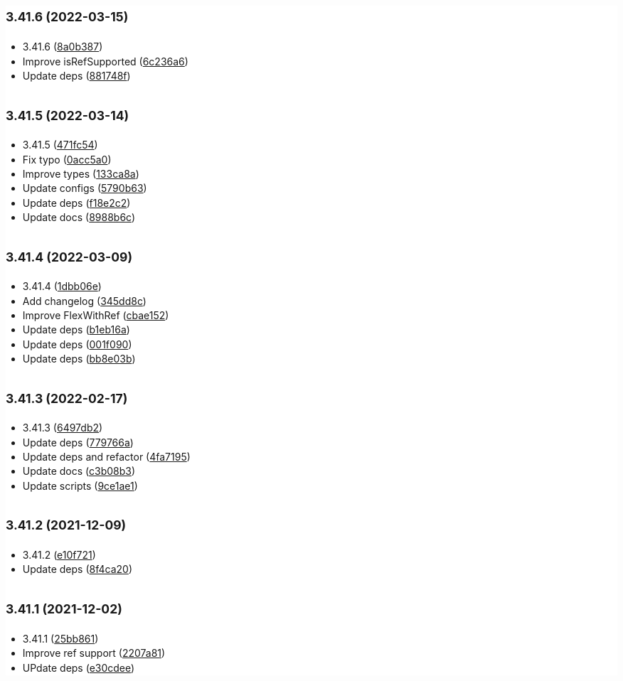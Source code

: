 

## <small>3.41.6 (2022-03-15)</small>

* 3.41.6 ([8a0b387](https://github.com/vlazh/reflexy/commit/8a0b387))
* Improve isRefSupported ([6c236a6](https://github.com/vlazh/reflexy/commit/6c236a6))
* Update deps ([881748f](https://github.com/vlazh/reflexy/commit/881748f))



## <small>3.41.5 (2022-03-14)</small>

* 3.41.5 ([471fc54](https://github.com/vlazh/reflexy/commit/471fc54))
* Fix typo ([0acc5a0](https://github.com/vlazh/reflexy/commit/0acc5a0))
* Improve types ([133ca8a](https://github.com/vlazh/reflexy/commit/133ca8a))
* Update configs ([5790b63](https://github.com/vlazh/reflexy/commit/5790b63))
* Update deps ([f18e2c2](https://github.com/vlazh/reflexy/commit/f18e2c2))
* Update docs ([8988b6c](https://github.com/vlazh/reflexy/commit/8988b6c))



## <small>3.41.4 (2022-03-09)</small>

* 3.41.4 ([1dbb06e](https://github.com/vlazh/reflexy/commit/1dbb06e))
* Add changelog ([345dd8c](https://github.com/vlazh/reflexy/commit/345dd8c))
* Improve FlexWithRef ([cbae152](https://github.com/vlazh/reflexy/commit/cbae152))
* Update deps ([b1eb16a](https://github.com/vlazh/reflexy/commit/b1eb16a))
* Update deps ([001f090](https://github.com/vlazh/reflexy/commit/001f090))
* Update deps ([bb8e03b](https://github.com/vlazh/reflexy/commit/bb8e03b))



## <small>3.41.3 (2022-02-17)</small>

* 3.41.3 ([6497db2](https://github.com/vlazh/reflexy/commit/6497db2))
* Update deps ([779766a](https://github.com/vlazh/reflexy/commit/779766a))
* Update deps and refactor ([4fa7195](https://github.com/vlazh/reflexy/commit/4fa7195))
* Update docs ([c3b08b3](https://github.com/vlazh/reflexy/commit/c3b08b3))
* Update scripts ([9ce1ae1](https://github.com/vlazh/reflexy/commit/9ce1ae1))



## <small>3.41.2 (2021-12-09)</small>

* 3.41.2 ([e10f721](https://github.com/vlazh/reflexy/commit/e10f721))
* Update deps ([8f4ca20](https://github.com/vlazh/reflexy/commit/8f4ca20))



## <small>3.41.1 (2021-12-02)</small>

* 3.41.1 ([25bb861](https://github.com/vlazh/reflexy/commit/25bb861))
* Improve ref support ([2207a81](https://github.com/vlazh/reflexy/commit/2207a81))
* UPdate deps ([e30cdee](https://github.com/vlazh/reflexy/commit/e30cdee))
